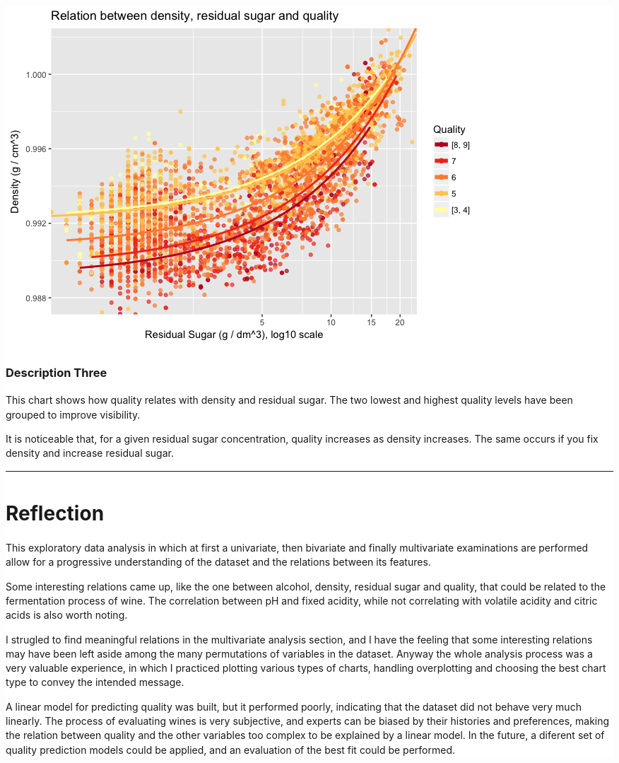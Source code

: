 ![](/assets/images/white-wine/Plot_Three-1.png)

### Description Three

This chart shows how quality relates with density and residual sugar. The two lowest and highest quality levels have been grouped to improve visibility.

It is noticeable that, for a given residual sugar concentration, quality increases as density increases. The same occurs if you fix density and increase residual sugar.

------------------------------------------------------------------------

Reflection
==========

This exploratory data analysis in which at first a univariate, then bivariate and finally multivariate examinations are performed allow for a progressive understanding of the dataset and the relations between its features.

Some interesting relations came up, like the one between alcohol, density, residual sugar and quality, that could be related to the fermentation process of wine. The correlation between pH and fixed acidity, while not correlating with volatile acidity and citric acids is also worth noting.

I strugled to find meaningful relations in the multivariate analysis section, and I have the feeling that some interesting relations may have been left aside among the many permutations of variables in the dataset. Anyway the whole analysis process was a very valuable experience, in which I practiced plotting various types of charts, handling overplotting and choosing the best chart type to convey the intended message.

A linear model for predicting quality was built, but it performed poorly, indicating that the dataset did not behave very much linearly. The process of evaluating wines is very subjective, and experts can be biased by their histories and preferences, making the relation between quality and the other variables too complex to be explained by a linear model. In the future, a diferent set of quality prediction models could be applied, and an evaluation of the best fit could be performed.
